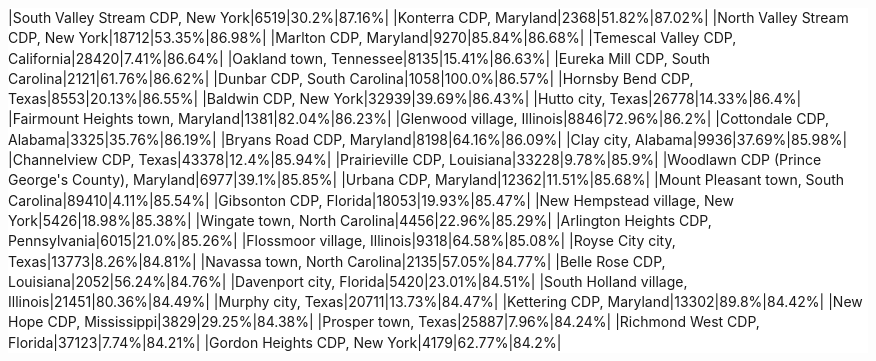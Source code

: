 |South Valley Stream CDP, New York|6519|30.2%|87.16%|
|Konterra CDP, Maryland|2368|51.82%|87.02%|
|North Valley Stream CDP, New York|18712|53.35%|86.98%|
|Marlton CDP, Maryland|9270|85.84%|86.68%|
|Temescal Valley CDP, California|28420|7.41%|86.64%|
|Oakland town, Tennessee|8135|15.41%|86.63%|
|Eureka Mill CDP, South Carolina|2121|61.76%|86.62%|
|Dunbar CDP, South Carolina|1058|100.0%|86.57%|
|Hornsby Bend CDP, Texas|8553|20.13%|86.55%|
|Baldwin CDP, New York|32939|39.69%|86.43%|
|Hutto city, Texas|26778|14.33%|86.4%|
|Fairmount Heights town, Maryland|1381|82.04%|86.23%|
|Glenwood village, Illinois|8846|72.96%|86.2%|
|Cottondale CDP, Alabama|3325|35.76%|86.19%|
|Bryans Road CDP, Maryland|8198|64.16%|86.09%|
|Clay city, Alabama|9936|37.69%|85.98%|
|Channelview CDP, Texas|43378|12.4%|85.94%|
|Prairieville CDP, Louisiana|33228|9.78%|85.9%|
|Woodlawn CDP (Prince George's County), Maryland|6977|39.1%|85.85%|
|Urbana CDP, Maryland|12362|11.51%|85.68%|
|Mount Pleasant town, South Carolina|89410|4.11%|85.54%|
|Gibsonton CDP, Florida|18053|19.93%|85.47%|
|New Hempstead village, New York|5426|18.98%|85.38%|
|Wingate town, North Carolina|4456|22.96%|85.29%|
|Arlington Heights CDP, Pennsylvania|6015|21.0%|85.26%|
|Flossmoor village, Illinois|9318|64.58%|85.08%|
|Royse City city, Texas|13773|8.26%|84.81%|
|Navassa town, North Carolina|2135|57.05%|84.77%|
|Belle Rose CDP, Louisiana|2052|56.24%|84.76%|
|Davenport city, Florida|5420|23.01%|84.51%|
|South Holland village, Illinois|21451|80.36%|84.49%|
|Murphy city, Texas|20711|13.73%|84.47%|
|Kettering CDP, Maryland|13302|89.8%|84.42%|
|New Hope CDP, Mississippi|3829|29.25%|84.38%|
|Prosper town, Texas|25887|7.96%|84.24%|
|Richmond West CDP, Florida|37123|7.74%|84.21%|
|Gordon Heights CDP, New York|4179|62.77%|84.2%|